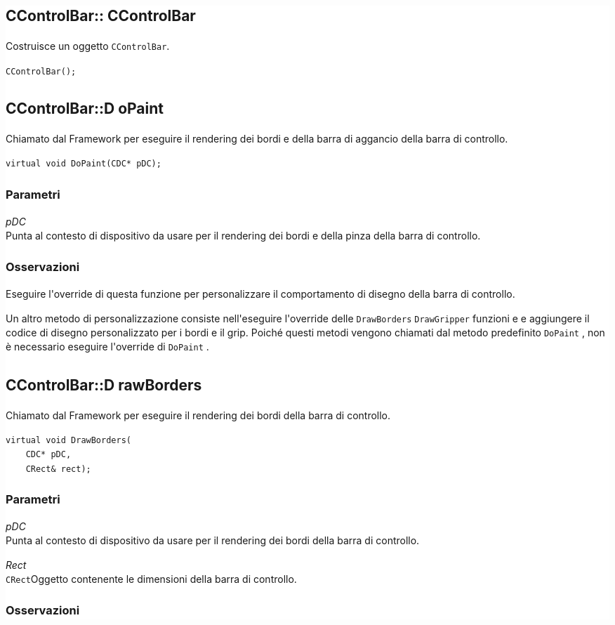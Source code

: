 ## <a name="ccontrolbarccontrolbar"></a><a name="ccontrolbar"></a>CControlBar:: CControlBar

Costruisce un oggetto `CControlBar`.

```
CControlBar();
```

## <a name="ccontrolbardopaint"></a><a name="dopaint"></a>CControlBar::D oPaint

Chiamato dal Framework per eseguire il rendering dei bordi e della barra di aggancio della barra di controllo.

```
virtual void DoPaint(CDC* pDC);
```

### <a name="parameters"></a>Parametri

*pDC*<br/>
Punta al contesto di dispositivo da usare per il rendering dei bordi e della pinza della barra di controllo.

### <a name="remarks"></a>Osservazioni

Eseguire l'override di questa funzione per personalizzare il comportamento di disegno della barra di controllo.

Un altro metodo di personalizzazione consiste nell'eseguire l'override delle `DrawBorders` `DrawGripper` funzioni e e aggiungere il codice di disegno personalizzato per i bordi e il grip. Poiché questi metodi vengono chiamati dal metodo predefinito `DoPaint` , non è necessario eseguire l'override di `DoPaint` .

## <a name="ccontrolbardrawborders"></a><a name="drawborders"></a>CControlBar::D rawBorders

Chiamato dal Framework per eseguire il rendering dei bordi della barra di controllo.

```
virtual void DrawBorders(
    CDC* pDC,
    CRect& rect);
```

### <a name="parameters"></a>Parametri

*pDC*<br/>
Punta al contesto di dispositivo da usare per il rendering dei bordi della barra di controllo.

*Rect*<br/>
`CRect`Oggetto contenente le dimensioni della barra di controllo.

### <a name="remarks"></a>Osservazioni
